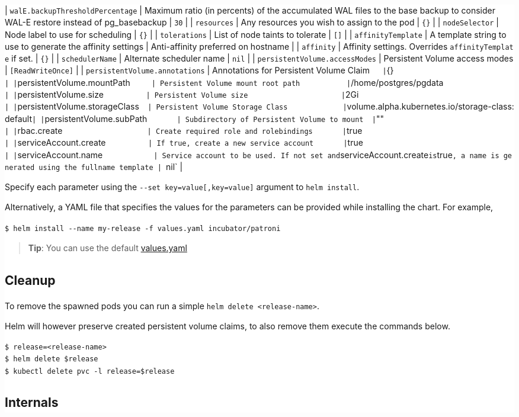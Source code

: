 | `walE.backupThresholdPercentage`  | Maximum ratio (in percents) of the accumulated WAL files to the base backup to consider WAL-E restore instead of pg_basebackup | `30` |
| `resources`                       | Any resources you wish to assign to the pod | `{}`                                                |
| `nodeSelector`                    | Node label to use for scheduling            | `{}`                                                |
| `tolerations`                     | List of node taints to tolerate             | `[]`                                                |
| `affinityTemplate`                | A template string to use to generate the affinity settings | Anti-affinity preferred on hostname  |
| `affinity`                        | Affinity settings. Overrides `affinityTemplate` if set. | `{}`                                    |
| `schedulerName`                   | Alternate scheduler name                    | `nil`                                               |
| `persistentVolume.accessModes`    | Persistent Volume access modes              | `[ReadWriteOnce]`                                   |
| `persistentVolume.annotations`    | Annotations for Persistent Volume Claim`    | `{}`                                                |
| `persistentVolume.mountPath`      | Persistent Volume mount root path           | `/home/postgres/pgdata`                             |
| `persistentVolume.size`           | Persistent Volume size                      | `2Gi`                                               |
| `persistentVolume.storageClass`   | Persistent Volume Storage Class             | `volume.alpha.kubernetes.io/storage-class: default` |
| `persistentVolume.subPath`        | Subdirectory of Persistent Volume to mount  | `""`                                                |
| `rbac.create`                     | Create required role and rolebindings       | `true`                                              |
| `serviceAccount.create`           | If true, create a new service account	      | `true`                                              |
| `serviceAccount.name`             | Service account to be used. If not set and `serviceAccount.create` is `true`, a name is generated using the fullname template | `nil` |

Specify each parameter using the `--set key=value[,key=value]` argument to `helm install`.

Alternatively, a YAML file that specifies the values for the parameters can be provided while installing the chart. For example,

```console
$ helm install --name my-release -f values.yaml incubator/patroni
```

> **Tip**: You can use the default [values.yaml](values.yaml)

## Cleanup

To remove the spawned pods you can run a simple `helm delete <release-name>`.

Helm will however preserve created persistent volume claims,
to also remove them execute the commands below.

```console
$ release=<release-name>
$ helm delete $release
$ kubectl delete pvc -l release=$release
```

## Internals
